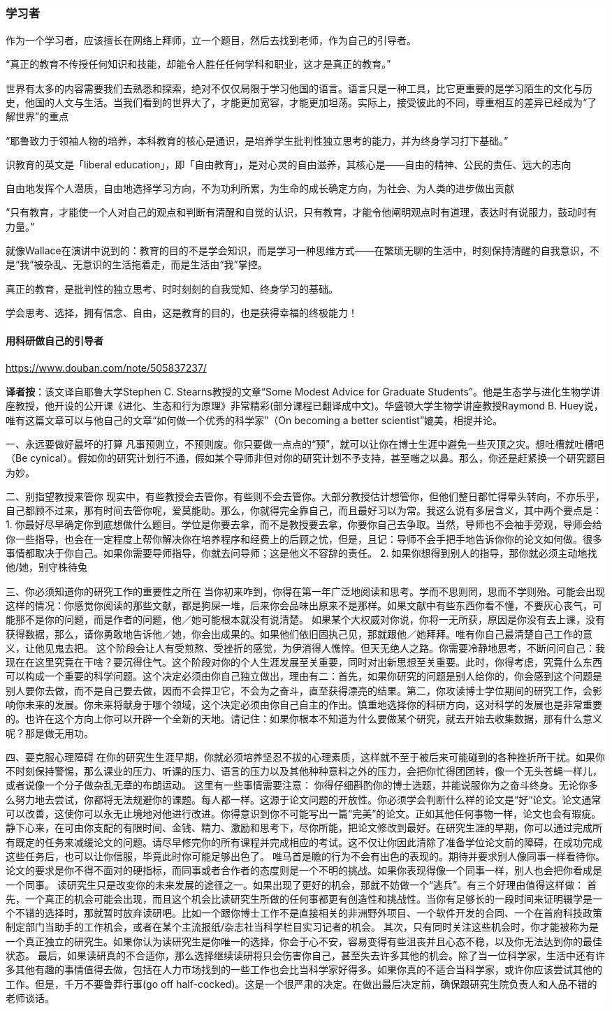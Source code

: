 ### 学习者

作为一个学习者，应该擅长在网络上拜师，立一个题目，然后去找到老师，作为自己的引导者。

“真正的教育不传授任何知识和技能，却能令人胜任任何学科和职业，这才是真正的教育。”

世界有太多的内容需要我们去熟悉和探索，绝对不仅仅局限于学习他国的语言。语言只是一种工具，比它更重要的是学习陌生的文化与历史，他国的人文与生活。当我们看到的世界大了，才能更加宽容，才能更加坦荡。实际上，接受彼此的不同，尊重相互的差异已经成为“了解世界”的重点

“耶鲁致力于领袖人物的培养，本科教育的核心是通识，是培养学生批判性独立思考的能力，并为终身学习打下基础。”

识教育的英文是「liberal education」，即「自由教育」，是对心灵的自由滋养，其核心是——自由的精神、公民的责任、远大的志向

自由地发挥个人潜质，自由地选择学习方向，不为功利所累，为生命的成长确定方向，为社会、为人类的进步做出贡献

“只有教育，才能使一个人对自己的观点和判断有清醒和自觉的认识，只有教育，才能令他阐明观点时有道理，表达时有说服力，鼓动时有力量。”

就像Wallace在演讲中说到的：教育的目的不是学会知识，而是学习一种思维方式——在繁琐无聊的生活中，时刻保持清醒的自我意识，不是“我”被杂乱、无意识的生活拖着走，而是生活由“我”掌控。

真正的教育，是批判性的独立思考、时时刻刻的自我觉知、终身学习的基础。

学会思考、选择，拥有信念、自由，这是教育的目的，也是获得幸福的终极能力！

#### 用科研做自己的引导者

https://www.douban.com/note/505837237/

 **译者按**：该文译自耶鲁大学Stephen C. Stearns教授的文章“Some Modest Advice for Graduate Students”。他是生态学与进化生物学讲座教授，他开设的公开课《进化、生态和行为原理》非常精彩(部分课程已翻译成中文)。华盛顿大学生物学讲座教授Raymond B. Huey说，唯有这篇文章可以与他自己的文章“如何做一个优秀的科学家”（On becoming a better scientist”媲美，相提并论。

一、永远要做好最坏的打算
        凡事预则立，不预则废。你只要做一点点的“预”，就可以让你在博士生涯中避免一些灭顶之灾。想吐槽就吐槽吧（Be cynical）。假如你的研究计划行不通，假如某个导师非但对你的研究计划不予支持，甚至嗤之以鼻。那么，你还是赶紧换一个研究题目为妙。

二、别指望教授来管你
        现实中，有些教授会去管你，有些则不会去管你。大部分教授估计想管你，但他们整日都忙得晕头转向，不亦乐乎，自己都顾不过来，那有时间去管你呢，爱莫能助。那么，你就得完全靠自己，而且最好习以为常。我这么说有多层含义，其中两个要点是：
        1. 你最好尽早确定你到底想做什么题目。学位是你要去拿，而不是教授要去拿，你要你自己去争取。当然，导师也不会袖手旁观，导师会给你一些指导，也会在一定程度上帮你解决你在培养程序和经费上的后顾之忧，但是，且记：导师不会手把手地告诉你你的论文如何做。很多事情都取决于你自己。如果你需要导师指导，你就去问导师；这是他义不容辞的责任。
        2. 如果你想得到别人的指导，那你就必须主动地找他/她，别守株待兔

三、你必须知道你的研究工作的重要性之所在
        当你初来咋到，你得在第一年广泛地阅读和思考。学而不思则罔，思而不学则殆。可能会出现这样的情况：你感觉你阅读的那些文献，都是狗屎一堆，后来你会品味出原来不是那样。如果文献中有些东西你看不懂，不要灰心丧气，可能那不是你的问题，而是作者的问题，他／她可能根本就没有说清楚。
        如果某个大权威对你说，你将一无所获，原因是你没有去上课，没有获得数据，那么，请你勇敢地告诉他／她，你会出成果的。如果他们依旧固执己见，那就跟他／她拜拜。唯有你自己最清楚自己工作的意义，让他见鬼去把。
        这个阶段会让人有受煎熬、受挫折的感觉，为伊消得人憔悴。但天无绝人之路。你需要冷静地思考，不断问问自己：我现在在这里究竟在干啥？要沉得住气。这个阶段对你的个人生涯发展至关重要，同时对出新思想至关重要。此时，你得考虑，究竟什么东西可以构成一个重要的科学问题。这个决定必须由你自己独立做出，理由有二：首先，如果你研究的问题是别人给你的，你会感到这个问题是别人要你去做，而不是自己要去做，因而不会捍卫它，不会为之奋斗，直至获得漂亮的结果。第二，你攻读博士学位期间的研究工作，会影响你未来的发展。你未来将献身于哪个领域，这个决定必须由你自己自主的作出。慎重地选择你的科研方向，这对科学的发展也是非常重要的。也许在这个方向上你可以开辟一个全新的天地。请记住：如果你根本不知道为什么要做某个研究，就去开始去收集数据，那有什么意义呢？那是做无用功。

四、要克服心理障碍
        在你的研究生生涯早期，你就必须培养坚忍不拔的心理素质，这样就不至于被后来可能碰到的各种挫折所干扰。如果你不时刻保持警惕，那么课业的压力、听课的压力、语言的压力以及其他种种意料之外的压力，会把你忙得团团转，像一个无头苍蝇一样儿，或者说像一个分子做杂乱无章的布朗运动。
        这里有一些事情需要注意：
        你得仔细斟酌你的博士选题，并能说服你为之奋斗终身。无论你多么努力地去尝试，你都将无法规避你的课题。每人都一样。这源于论文问题的开放性。你必须学会判断什么样的论文是“好“论文。论文通常可以改善，这使你可以永无止境地对他进行改进。你得意识到你不可能写出一篇“完美”的论文。正如其他任何事物一样，论文也会有瑕疵。静下心来，在可由你支配的有限时间、金钱、精力、激励和思考下，尽你所能，把论文修改到最好。在研究生涯的早期，你可以通过完成所有既定的任务来减缓论文的问题。请尽早修完你的所有课程并完成相应的考试。这不仅让你因此清除了准备学位论文前的障碍，在成功完成这些任务后，也可以让你信服，毕竟此时你可能足够出色了。
        唯马首是瞻的行为不会有出色的表现的。期待并要求别人像同事一样看待你。论文的要求是你不得不面对的硬指标，而同事或者合作者的态度则是一个不明的挑战。如果你表现得像一个同事一样，别人也会把你看成是一个同事。
        读研究生只是改变你的未来发展的途径之一。如果出现了更好的机会，那就不妨做一个“逃兵”。有三个好理由值得这样做：
        首先，一个真正的机会可能会出现，而且这个机会比读研究生所做的任何事都更有创造性和挑战性。当你有足够长的一段时间来证明辍学是一个不错的选择时，那就暂时放弃读研吧。比如一个跟你博士工作不是直接相关的非洲野外项目、一个软件开发的合同、一个在首府科技政策制定部门当助手的工作机会，或者在某个主流报纸/杂志社当科学栏目实习记者的机会。
        其次，只有同时关注这些机会时，你才能被称为是一个真正独立的研究生。如果你认为读研究生是你唯一的选择，你会于心不安，容易变得有些沮丧并且心态不稳，以及你无法达到你的最佳状态。
        最后，如果读研真的不合适你，那么选择继续读研将只会伤害你自己，甚至失去许多其他的机会。除了当一位科学家，生活中还有许多其他有趣的事情值得去做，包括在人力市场找到的一些工作也会比当科学家好得多。如果你真的不适合当科学家，或许你应该尝试其他的工作。但是，千万不要鲁莽行事(go off half-cocked)。这是一个很严肃的决定。在做出最后决定前，确保跟研究生院负责人和人品不错的老师谈话。
